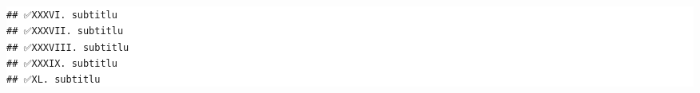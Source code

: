     ## ✅XXXVI. subtitlu
    ## ✅XXXVII. subtitlu
    ## ✅XXXVIII. subtitlu
    ## ✅XXXIX. subtitlu
    ## ✅XL. subtitlu
